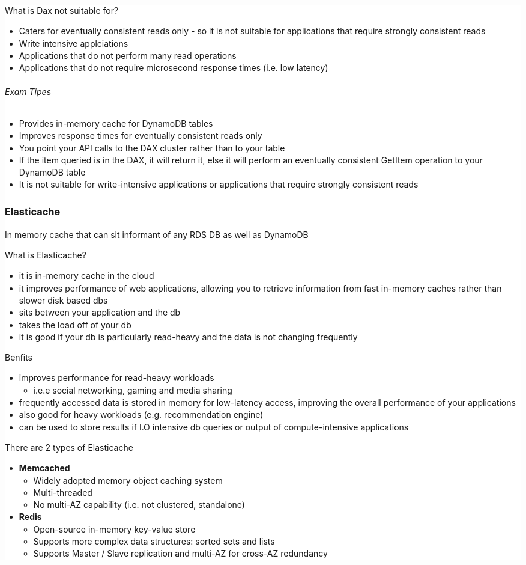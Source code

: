 

What is Dax not suitable for?

* Caters for eventually consistent reads only - so it is not suitable for applications that require strongly consistent reads
* Write intensive applciations
* Applications that do not perform many read operations
* Applications that do not require microsecond response times (i.e. low latency)

###### Exam Tipes

* Provides in-memory cache for DynamoDB tables
* Improves response times for eventually consistent reads only
* You point your API calls to the DAX cluster rather than to your table
* If the item queried is in the DAX, it will return it, else it will perform an eventually consistent GetItem operation to your DynamoDB table
* It is not suitable for write-intensive applications or applications that require strongly consistent reads



### Elasticache

In memory cache that can sit informant of any RDS DB as well as DynamoDB



What is Elasticache?

* it is in-memory cache in the cloud
* it improves performance of web applications, allowing you to retrieve information from fast in-memory caches rather than slower disk based dbs
* sits between your application and the db
* takes the load off of your db
* it is good if your db is particularly read-heavy and the data is not changing frequently



Benfits

* improves performance for read-heavy workloads
  * i.e.e social networking, gaming and media sharing
* frequently accessed data is stored in memory for low-latency access, improving the overall performance of your applications
* also good for heavy workloads (e.g. recommendation engine)
* can be used to store results if I.O intensive db queries or output of compute-intensive applications



There are 2 types of Elasticache

* **Memcached**
  * Widely adopted memory object caching system
  * Multi-threaded
  * No multi-AZ capability (i.e. not clustered, standalone)
* **Redis**
  * Open-source in-memory key-value store
  * Supports more complex data structures: sorted sets and lists
  * Supports Master / Slave replication and multi-AZ for cross-AZ redundancy 
